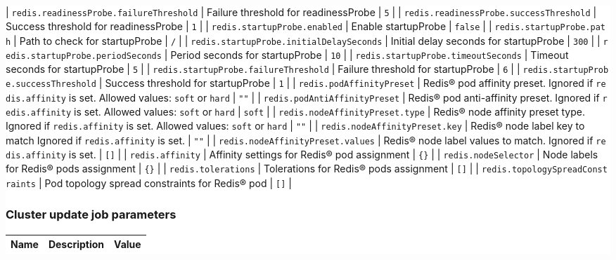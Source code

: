 | `redis.readinessProbe.failureThreshold`        | Failure threshold for readinessProbe                                                                                                                                                                                   | `5`             |
| `redis.readinessProbe.successThreshold`        | Success threshold for readinessProbe                                                                                                                                                                                   | `1`             |
| `redis.startupProbe.enabled`                   | Enable startupProbe                                                                                                                                                                                                    | `false`         |
| `redis.startupProbe.path`                      | Path to check for startupProbe                                                                                                                                                                                         | `/`             |
| `redis.startupProbe.initialDelaySeconds`       | Initial delay seconds for startupProbe                                                                                                                                                                                 | `300`           |
| `redis.startupProbe.periodSeconds`             | Period seconds for startupProbe                                                                                                                                                                                        | `10`            |
| `redis.startupProbe.timeoutSeconds`            | Timeout seconds for startupProbe                                                                                                                                                                                       | `5`             |
| `redis.startupProbe.failureThreshold`          | Failure threshold for startupProbe                                                                                                                                                                                     | `6`             |
| `redis.startupProbe.successThreshold`          | Success threshold for startupProbe                                                                                                                                                                                     | `1`             |
| `redis.podAffinityPreset`                      | Redis&reg; pod affinity preset. Ignored if `redis.affinity` is set. Allowed values: `soft` or `hard`                                                                                                                   | `""`            |
| `redis.podAntiAffinityPreset`                  | Redis&reg; pod anti-affinity preset. Ignored if `redis.affinity` is set. Allowed values: `soft` or `hard`                                                                                                              | `soft`          |
| `redis.nodeAffinityPreset.type`                | Redis&reg; node affinity preset type. Ignored if `redis.affinity` is set. Allowed values: `soft` or `hard`                                                                                                             | `""`            |
| `redis.nodeAffinityPreset.key`                 | Redis&reg; node label key to match Ignored if `redis.affinity` is set.                                                                                                                                                 | `""`            |
| `redis.nodeAffinityPreset.values`              | Redis&reg; node label values to match. Ignored if `redis.affinity` is set.                                                                                                                                             | `[]`            |
| `redis.affinity`                               | Affinity settings for Redis&reg; pod assignment                                                                                                                                                                        | `{}`            |
| `redis.nodeSelector`                           | Node labels for Redis&reg; pods assignment                                                                                                                                                                             | `{}`            |
| `redis.tolerations`                            | Tolerations for Redis&reg; pods assignment                                                                                                                                                                             | `[]`            |
| `redis.topologySpreadConstraints`              | Pod topology spread constraints for Redis&reg; pod                                                                                                                                                                     | `[]`            |

### Cluster update job parameters

| Name                                     | Description                                                                                                                                                                                                                    | Value          |
| ---------------------------------------- | ------------------------------------------------------------------------------------------------------------------------------------------------------------------------------------------------------------------------------ | -------------- |